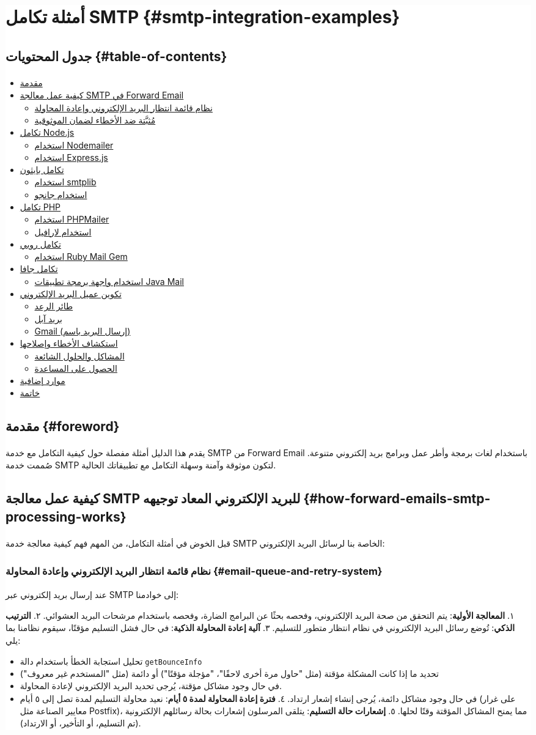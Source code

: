 # أمثلة تكامل SMTP {#smtp-integration-examples}

## جدول المحتويات {#table-of-contents}

* [مقدمة](#foreword)
* [كيفية عمل معالجة SMTP في Forward Email](#how-forward-emails-smtp-processing-works)
  * [نظام قائمة انتظار البريد الإلكتروني وإعادة المحاولة](#email-queue-and-retry-system)
  * [مُثبَّتة ضد الأخطاء لضمان الموثوقية](#dummy-proofed-for-reliability)
* [تكامل Node.js](#nodejs-integration)
  * [استخدام Nodemailer](#using-nodemailer)
  * [استخدام Express.js](#using-expressjs)
* [تكامل بايثون](#python-integration)
  * [استخدام smtplib](#using-smtplib)
  * [استخدام جانجو](#using-django)
* [تكامل PHP](#php-integration)
  * [استخدام PHPMailer](#using-phpmailer)
  * [استخدام لارافيل](#using-laravel)
* [تكامل روبي](#ruby-integration)
  * [استخدام Ruby Mail Gem](#using-ruby-mail-gem)
* [تكامل جافا](#java-integration)
  * [استخدام واجهة برمجة تطبيقات Java Mail](#using-javamail-api)
* [تكوين عميل البريد الإلكتروني](#email-client-configuration)
  * [طائر الرعد](#thunderbird)
  * [بريد آبل](#apple-mail)
  * [Gmail (إرسال البريد باسم)](#gmail-send-mail-as)
* [استكشاف الأخطاء وإصلاحها](#troubleshooting)
  * [المشاكل والحلول الشائعة](#common-issues-and-solutions)
  * [الحصول على المساعدة](#getting-help)
* [موارد إضافية](#additional-resources)
* [خاتمة](#conclusion)

## مقدمة {#foreword}

يقدم هذا الدليل أمثلة مفصلة حول كيفية التكامل مع خدمة SMTP من Forward Email باستخدام لغات برمجة وأطر عمل وبرامج بريد إلكتروني متنوعة. صُممت خدمة SMTP لتكون موثوقة وآمنة وسهلة التكامل مع تطبيقاتك الحالية.

## كيفية عمل معالجة SMTP للبريد الإلكتروني المعاد توجيهه {#how-forward-emails-smtp-processing-works}

قبل الخوض في أمثلة التكامل، من المهم فهم كيفية معالجة خدمة SMTP الخاصة بنا لرسائل البريد الإلكتروني:

### نظام قائمة انتظار البريد الإلكتروني وإعادة المحاولة {#email-queue-and-retry-system}

عند إرسال بريد إلكتروني عبر SMTP إلى خوادمنا:

١. **المعالجة الأولية**: يتم التحقق من صحة البريد الإلكتروني، وفحصه بحثًا عن البرامج الضارة، وفحصه باستخدام مرشحات البريد العشوائي.
٢. **الترتيب الذكي**: تُوضع رسائل البريد الإلكتروني في نظام انتظار متطور للتسليم.
٣. **آلية إعادة المحاولة الذكية**: في حال فشل التسليم مؤقتًا، سيقوم نظامنا بما يلي:
* تحليل استجابة الخطأ باستخدام دالة `getBounceInfo`
* تحديد ما إذا كانت المشكلة مؤقتة (مثل "حاول مرة أخرى لاحقًا"، "مؤجلة مؤقتًا") أو دائمة (مثل "المستخدم غير معروف")
* في حال وجود مشاكل مؤقتة، يُرجى تحديد البريد الإلكتروني لإعادة المحاولة.
* في حال وجود مشاكل دائمة، يُرجى إنشاء إشعار ارتداد.
٤. **فترة إعادة المحاولة لمدة ٥ أيام**: نعيد محاولة التسليم لمدة تصل إلى ٥ أيام (على غرار معايير الصناعة مثل Postfix)، مما يمنح المشاكل المؤقتة وقتًا لحلها.
٥. **إشعارات حالة التسليم**: يتلقى المرسلون إشعارات بحالة رسائلهم الإلكترونية (تم التسليم، أو التأخير، أو الارتداد).
